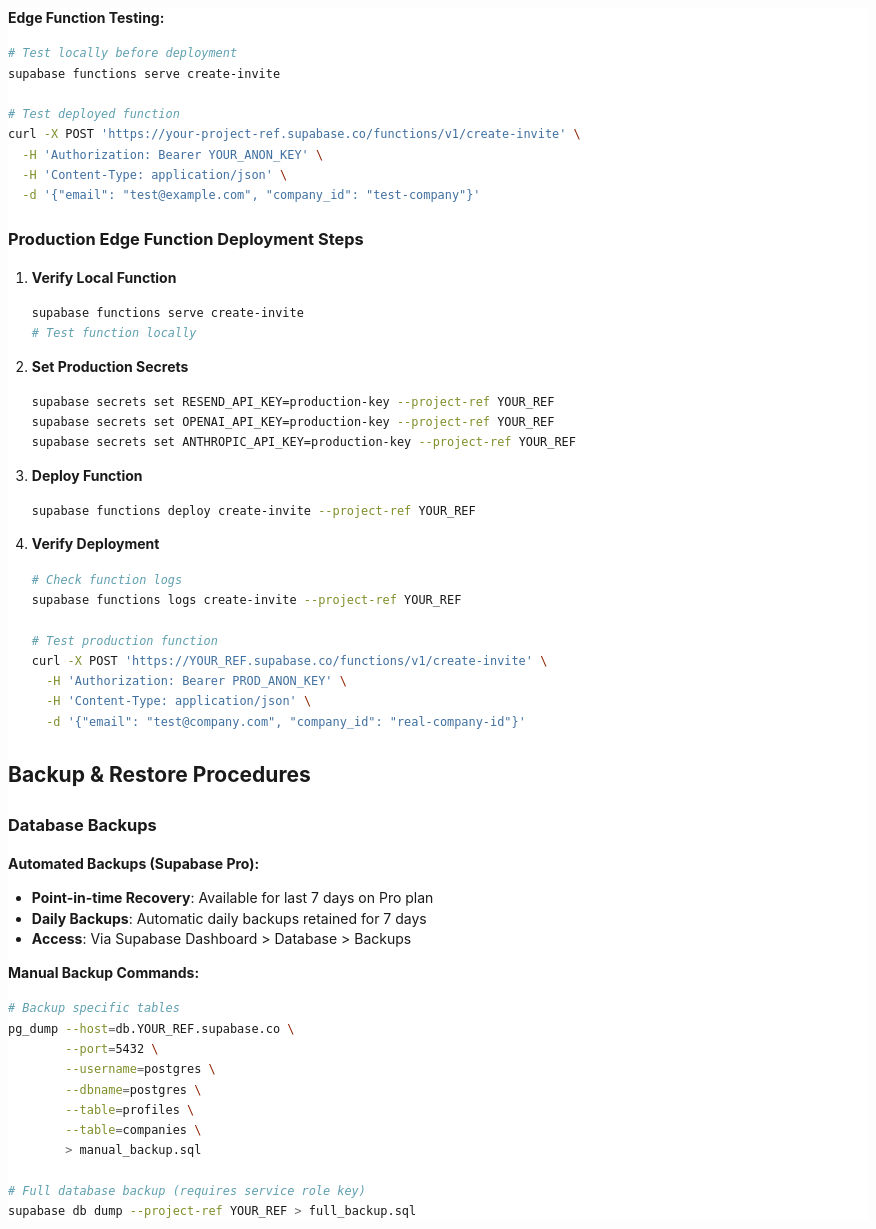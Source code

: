 **Edge Function Testing:**
```bash
# Test locally before deployment
supabase functions serve create-invite

# Test deployed function
curl -X POST 'https://your-project-ref.supabase.co/functions/v1/create-invite' \
  -H 'Authorization: Bearer YOUR_ANON_KEY' \
  -H 'Content-Type: application/json' \
  -d '{"email": "test@example.com", "company_id": "test-company"}'
```

### Production Edge Function Deployment Steps

1. **Verify Local Function**
   ```bash
   supabase functions serve create-invite
   # Test function locally
   ```

2. **Set Production Secrets**
   ```bash
   supabase secrets set RESEND_API_KEY=production-key --project-ref YOUR_REF
   supabase secrets set OPENAI_API_KEY=production-key --project-ref YOUR_REF
   supabase secrets set ANTHROPIC_API_KEY=production-key --project-ref YOUR_REF
   ```

3. **Deploy Function**
   ```bash
   supabase functions deploy create-invite --project-ref YOUR_REF
   ```

4. **Verify Deployment**
   ```bash
   # Check function logs
   supabase functions logs create-invite --project-ref YOUR_REF
   
   # Test production function
   curl -X POST 'https://YOUR_REF.supabase.co/functions/v1/create-invite' \
     -H 'Authorization: Bearer PROD_ANON_KEY' \
     -H 'Content-Type: application/json' \
     -d '{"email": "test@company.com", "company_id": "real-company-id"}'
   ```

## Backup & Restore Procedures

### Database Backups

**Automated Backups (Supabase Pro):**
- **Point-in-time Recovery**: Available for last 7 days on Pro plan
- **Daily Backups**: Automatic daily backups retained for 7 days
- **Access**: Via Supabase Dashboard > Database > Backups

**Manual Backup Commands:**
```bash
# Backup specific tables
pg_dump --host=db.YOUR_REF.supabase.co \
        --port=5432 \
        --username=postgres \
        --dbname=postgres \
        --table=profiles \
        --table=companies \
        > manual_backup.sql

# Full database backup (requires service role key)
supabase db dump --project-ref YOUR_REF > full_backup.sql

```